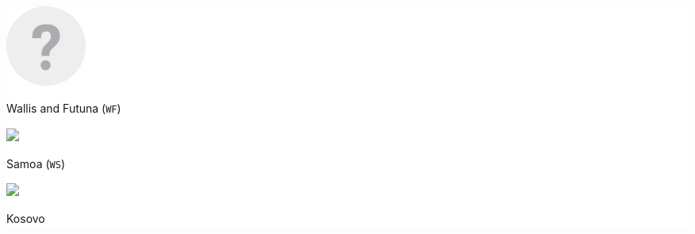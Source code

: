   <div><img src="flags/xx.svg" width="100"/><p>Wallis and Futuna (<code>WF</code>)</p></div>
  <div><img src="flags/ws.svg" width="100"/><p>Samoa (<code>WS</code>)</p></div>
  <div><img src="flags/xk.svg" width="100"/><p>Kosovo</p></div>